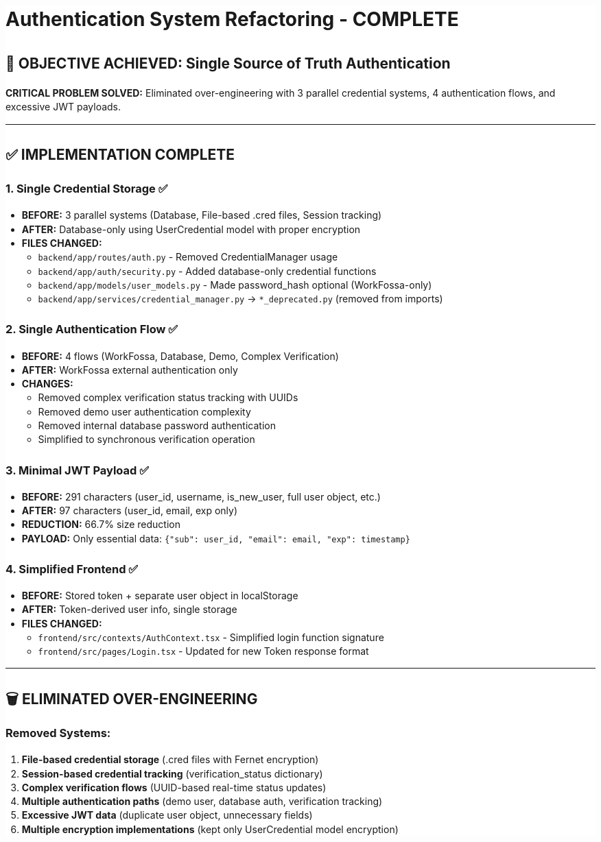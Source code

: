 # Authentication System Refactoring - COMPLETE

## 🎯 OBJECTIVE ACHIEVED: Single Source of Truth Authentication

**CRITICAL PROBLEM SOLVED:** Eliminated over-engineering with 3 parallel credential systems, 4 authentication flows, and excessive JWT payloads.

---

## ✅ IMPLEMENTATION COMPLETE

### 1. **Single Credential Storage** ✅
- **BEFORE:** 3 parallel systems (Database, File-based .cred files, Session tracking)
- **AFTER:** Database-only using UserCredential model with proper encryption
- **FILES CHANGED:**
  - `backend/app/routes/auth.py` - Removed CredentialManager usage
  - `backend/app/auth/security.py` - Added database-only credential functions
  - `backend/app/models/user_models.py` - Made password_hash optional (WorkFossa-only)
  - `backend/app/services/credential_manager.py` → `*_deprecated.py` (removed from imports)

### 2. **Single Authentication Flow** ✅
- **BEFORE:** 4 flows (WorkFossa, Database, Demo, Complex Verification)
- **AFTER:** WorkFossa external authentication only
- **CHANGES:**
  - Removed complex verification status tracking with UUIDs
  - Removed demo user authentication complexity
  - Removed internal database password authentication
  - Simplified to synchronous verification operation

### 3. **Minimal JWT Payload** ✅
- **BEFORE:** 291 characters (user_id, username, is_new_user, full user object, etc.)
- **AFTER:** 97 characters (user_id, email, exp only)
- **REDUCTION:** 66.7% size reduction
- **PAYLOAD:** Only essential data: `{"sub": user_id, "email": email, "exp": timestamp}`

### 4. **Simplified Frontend** ✅
- **BEFORE:** Stored token + separate user object in localStorage
- **AFTER:** Token-derived user info, single storage
- **FILES CHANGED:**
  - `frontend/src/contexts/AuthContext.tsx` - Simplified login function signature
  - `frontend/src/pages/Login.tsx` - Updated for new Token response format

---

## 🗑️ ELIMINATED OVER-ENGINEERING

### Removed Systems:
1. **File-based credential storage** (.cred files with Fernet encryption)
2. **Session-based credential tracking** (verification_status dictionary)
3. **Complex verification flows** (UUID-based real-time status updates)
4. **Multiple authentication paths** (demo user, database auth, verification tracking)
5. **Excessive JWT data** (duplicate user object, unnecessary fields)
6. **Multiple encryption implementations** (kept only UserCredential model encryption)
